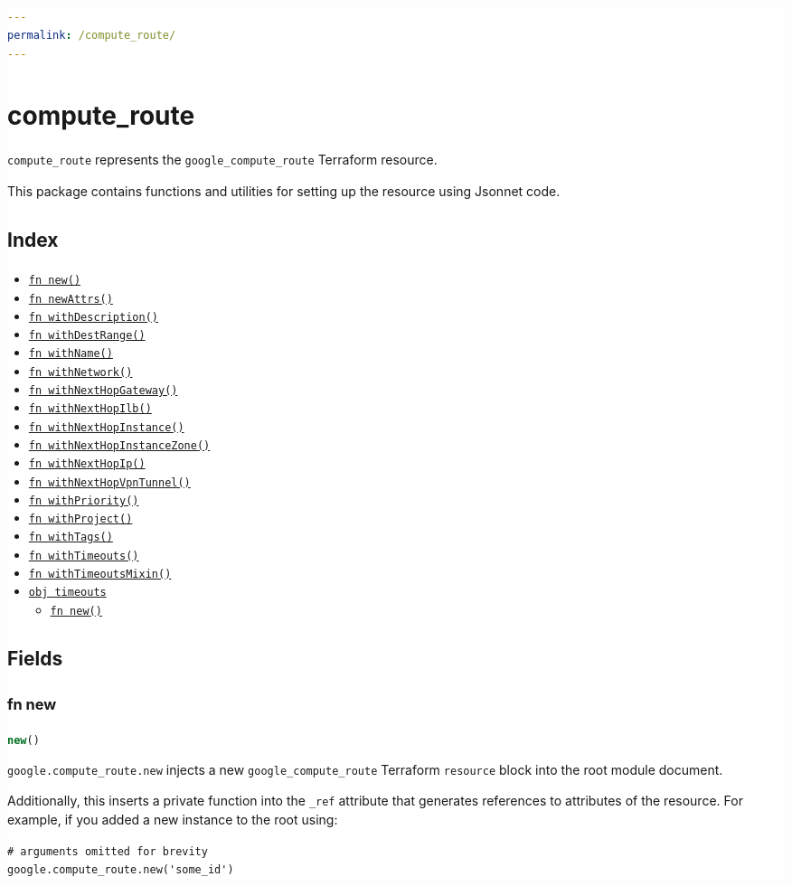 ```yaml
---
permalink: /compute_route/
---
```


# compute_route

`compute_route` represents the `google_compute_route` Terraform resource.



This package contains functions and utilities for setting up the resource using Jsonnet code.


## Index

* [`fn new()`](#fn-new)
* [`fn newAttrs()`](#fn-newattrs)
* [`fn withDescription()`](#fn-withdescription)
* [`fn withDestRange()`](#fn-withdestrange)
* [`fn withName()`](#fn-withname)
* [`fn withNetwork()`](#fn-withnetwork)
* [`fn withNextHopGateway()`](#fn-withnexthopgateway)
* [`fn withNextHopIlb()`](#fn-withnexthopilb)
* [`fn withNextHopInstance()`](#fn-withnexthopinstance)
* [`fn withNextHopInstanceZone()`](#fn-withnexthopinstancezone)
* [`fn withNextHopIp()`](#fn-withnexthopip)
* [`fn withNextHopVpnTunnel()`](#fn-withnexthopvpntunnel)
* [`fn withPriority()`](#fn-withpriority)
* [`fn withProject()`](#fn-withproject)
* [`fn withTags()`](#fn-withtags)
* [`fn withTimeouts()`](#fn-withtimeouts)
* [`fn withTimeoutsMixin()`](#fn-withtimeoutsmixin)
* [`obj timeouts`](#obj-timeouts)
  * [`fn new()`](#fn-timeoutsnew)

## Fields

### fn new

```ts
new()
```


`google.compute_route.new` injects a new `google_compute_route` Terraform `resource`
block into the root module document.

Additionally, this inserts a private function into the `_ref` attribute that generates references to attributes of the
resource. For example, if you added a new instance to the root using:

    # arguments omitted for brevity
    google.compute_route.new('some_id')

